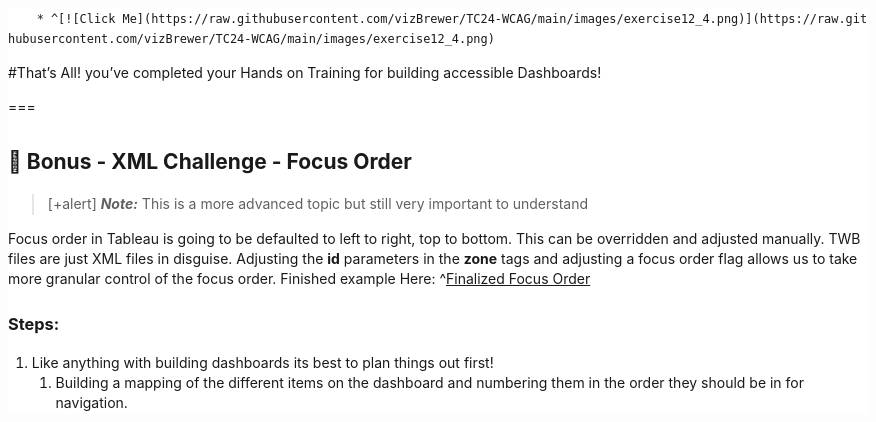         * ^[![Click Me](https://raw.githubusercontent.com/vizBrewer/TC24-WCAG/main/images/exercise12_4.png)](https://raw.githubusercontent.com/vizBrewer/TC24-WCAG/main/images/exercise12_4.png)

#That’s All! you’ve completed your Hands on Training for building accessible Dashboards!



===
## 🦚 Bonus -  XML Challenge - Focus Order
>[+alert] ***Note:*** This is a more advanced topic but still very important to understand


Focus order in Tableau is going to be defaulted to left to right, top to bottom.
This can be overridden and adjusted manually.  TWB files are just XML files in disguise.  Adjusting the **id** parameters in the **zone** tags and adjusting a focus order flag allows us to take more granular control of the focus order. Finished example Here: ^[Finalized Focus Order](https://vizbrewer.github.io/TC24-WCAG/focused)

### Steps: 

1. Like anything with building dashboards its best to plan things out first!
    1. Building a mapping of the different items on the dashboard and numbering them in the order they should be in for navigation.